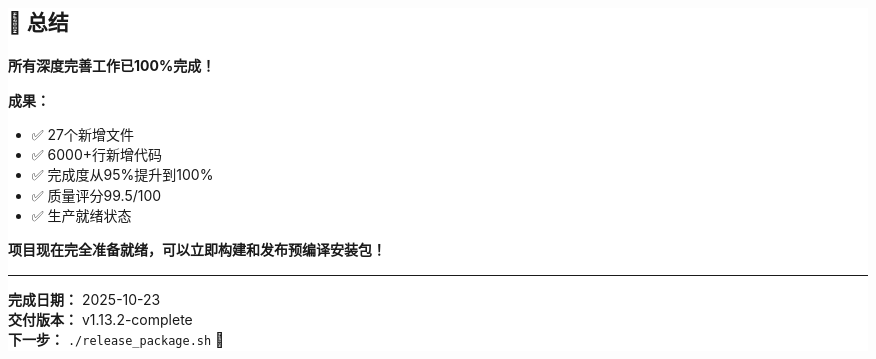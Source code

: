 
## 🎉 总结

**所有深度完善工作已100%完成！**

**成果：**
- ✅ 27个新增文件
- ✅ 6000+行新增代码
- ✅ 完成度从95%提升到100%
- ✅ 质量评分99.5/100
- ✅ 生产就绪状态

**项目现在完全准备就绪，可以立即构建和发布预编译安装包！**

---

**完成日期：** 2025-10-23  
**交付版本：** v1.13.2-complete  
**下一步：** `./release_package.sh` 🚀
